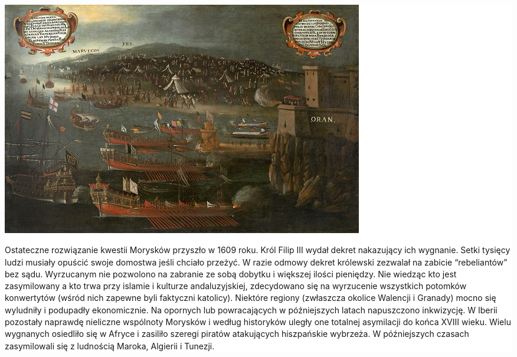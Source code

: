 ![Przybycie Morysków do Oranu](../images/odc47/oran.jpg "Przybycie Morysków do Oranu.")

Ostateczne rozwiązanie kwestii Morysków przyszło w 1609 roku. Król Filip III wydał dekret nakazujący ich wygnanie. Setki tysięcy ludzi musiały opuścić swoje domostwa jeśli chciało przeżyć. W razie odmowy dekret królewski zezwalał na zabicie “rebeliantów” bez sądu. Wyrzucanym nie pozwolono na zabranie ze sobą dobytku i większej ilości pieniędzy. Nie wiedząc kto jest zasymilowany a kto trwa przy islamie i kulturze andaluzyjskiej, zdecydowano się na wyrzucenie wszystkich potomków konwertytów (wśród nich zapewne byli faktyczni katolicy). Niektóre regiony (zwłaszcza okolice Walencji i Granady) mocno się wyludniły i podupadły ekonomicznie. Na opornych lub powracających w późniejszych latach napuszczono inkwizycję. W Iberii pozostały naprawdę nieliczne wspólnoty Morysków i według historyków uległy one totalnej asymilacji do końca XVIII wieku. Wielu wygnanych osiedliło się w Afryce i zasiliło szeregi piratów atakujących hiszpańskie wybrzeża. W późniejszych czasach zasymilowali się z ludnością Maroka, Algierii i Tunezji.
